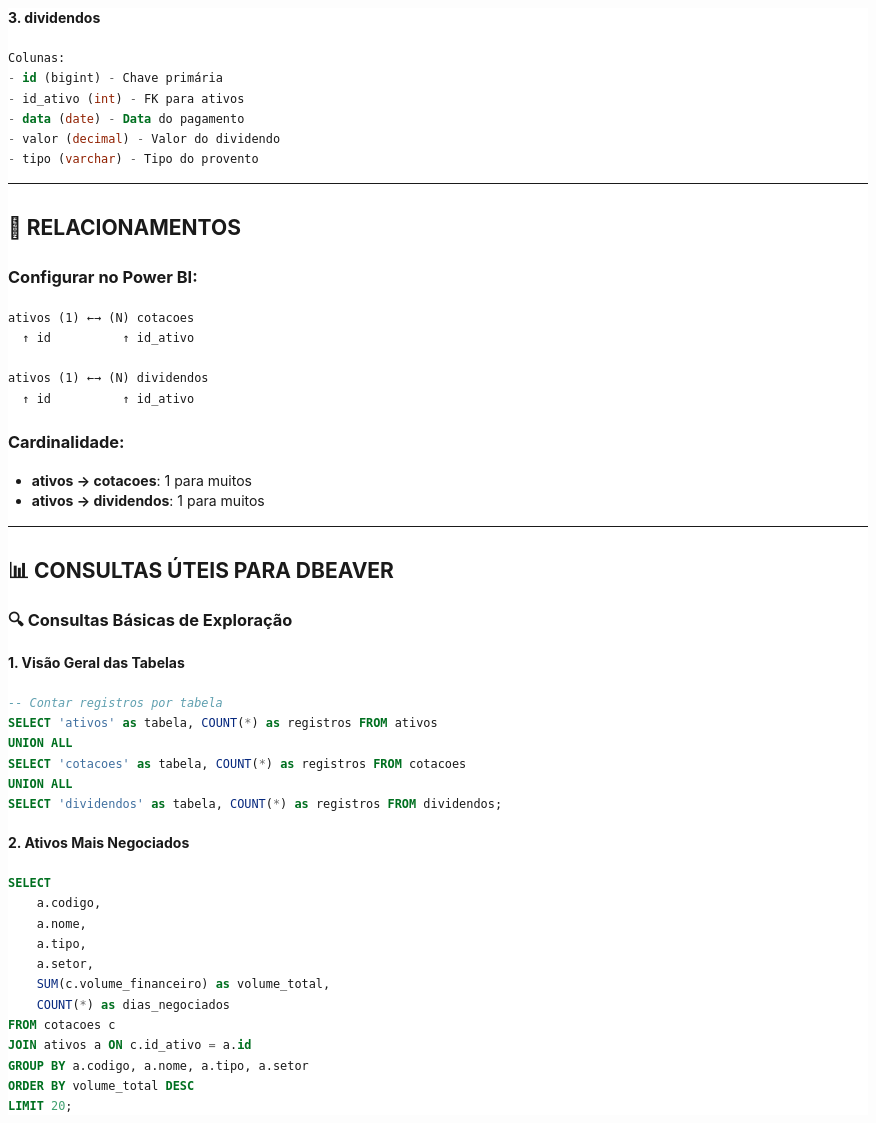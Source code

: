 ```sql
```

#### **3. dividendos**
```sql
Colunas:
- id (bigint) - Chave primária
- id_ativo (int) - FK para ativos
- data (date) - Data do pagamento
- valor (decimal) - Valor do dividendo
- tipo (varchar) - Tipo do provento
```

---

## 🔗 **RELACIONAMENTOS**

### **Configurar no Power BI:**

```
ativos (1) ←→ (N) cotacoes
  ↑ id          ↑ id_ativo

ativos (1) ←→ (N) dividendos  
  ↑ id          ↑ id_ativo
```

### **Cardinalidade:**
- **ativos → cotacoes**: 1 para muitos
- **ativos → dividendos**: 1 para muitos

---

## 📊 **CONSULTAS ÚTEIS PARA DBEAVER**

### **🔍 Consultas Básicas de Exploração**

#### **1. Visão Geral das Tabelas**
```sql
-- Contar registros por tabela
SELECT 'ativos' as tabela, COUNT(*) as registros FROM ativos
UNION ALL
SELECT 'cotacoes' as tabela, COUNT(*) as registros FROM cotacoes
UNION ALL
SELECT 'dividendos' as tabela, COUNT(*) as registros FROM dividendos;
```

#### **2. Ativos Mais Negociados**
```sql
SELECT 
    a.codigo,
    a.nome,
    a.tipo,
    a.setor,
    SUM(c.volume_financeiro) as volume_total,
    COUNT(*) as dias_negociados
FROM cotacoes c
JOIN ativos a ON c.id_ativo = a.id
GROUP BY a.codigo, a.nome, a.tipo, a.setor
ORDER BY volume_total DESC
LIMIT 20;
```
